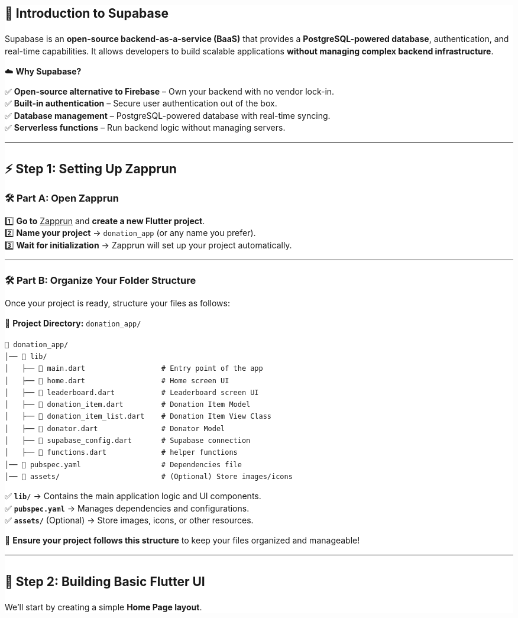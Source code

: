 
## 📌 Introduction to Supabase
Supabase is an **open-source backend-as-a-service (BaaS)** that provides a **PostgreSQL-powered database**, authentication, and real-time capabilities. It allows developers to build scalable applications **without managing complex backend infrastructure**.

☁️ **Why Supabase?**

✅ **Open-source alternative to Firebase** – Own your backend with no vendor lock-in.  
✅ **Built-in authentication** – Secure user authentication out of the box.  
✅ **Database management** – PostgreSQL-powered database with real-time syncing.  
✅ **Serverless functions** – Run backend logic without managing servers.  

---



## ⚡ Step 1: Setting Up Zapprun

### 🛠 Part A: Open Zapprun
1️⃣ **Go to** [Zapprun](https://zapp.run) and **create a new Flutter project**.  
2️⃣ **Name your project** → `donation_app` (or any name you prefer).  
3️⃣ **Wait for initialization** → Zapprun will set up your project automatically.  

---

### 🛠 Part B: Organize Your Folder Structure
Once your project is ready, structure your files as follows:

📂 **Project Directory:** `donation_app/`  
```
📂 donation_app/  
│── 📂 lib/  
│   ├── 📄 main.dart                  # Entry point of the app  
│   ├── 📄 home.dart                  # Home screen UI
│   ├── 📄 leaderboard.dart           # Leaderboard screen UI  
│   ├── 📄 donation_item.dart         # Donation Item Model
│   ├── 📄 donation_item_list.dart    # Donation Item View Class
│   ├── 📄 donator.dart               # Donator Model    
│   ├── 📄 supabase_config.dart       # Supabase connection
│   ├── 📄 functions.dart             # helper functions  
│── 📄 pubspec.yaml                   # Dependencies file  
│── 📂 assets/                        # (Optional) Store images/icons  
```
✅ **`lib/`** → Contains the main application logic and UI components.  
✅ **`pubspec.yaml`** → Manages dependencies and configurations.  
✅ **`assets/`** (Optional) → Store images, icons, or other resources.  

🔹 **Ensure your project follows this structure** to keep your files organized and manageable!  

---


## 🎨 Step 2: Building Basic Flutter UI
We’ll start by creating a simple **Home Page layout**.
